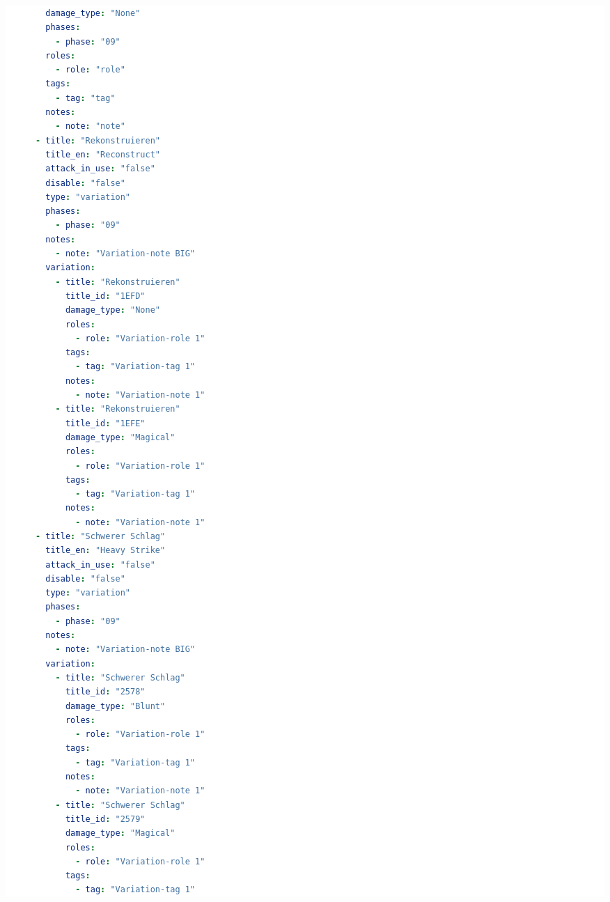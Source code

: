 ```yaml
        damage_type: "None"
        phases:
          - phase: "09"
        roles:
          - role: "role"
        tags:
          - tag: "tag"
        notes:
          - note: "note"
      - title: "Rekonstruieren"
        title_en: "Reconstruct"
        attack_in_use: "false"
        disable: "false"
        type: "variation"
        phases:
          - phase: "09"
        notes:
          - note: "Variation-note BIG"
        variation:
          - title: "Rekonstruieren"
            title_id: "1EFD"
            damage_type: "None"
            roles:
              - role: "Variation-role 1"
            tags:
              - tag: "Variation-tag 1"
            notes:
              - note: "Variation-note 1"
          - title: "Rekonstruieren"
            title_id: "1EFE"
            damage_type: "Magical"
            roles:
              - role: "Variation-role 1"
            tags:
              - tag: "Variation-tag 1"
            notes:
              - note: "Variation-note 1"
      - title: "Schwerer Schlag"
        title_en: "Heavy Strike"
        attack_in_use: "false"
        disable: "false"
        type: "variation"
        phases:
          - phase: "09"
        notes:
          - note: "Variation-note BIG"
        variation:
          - title: "Schwerer Schlag"
            title_id: "2578"
            damage_type: "Blunt"
            roles:
              - role: "Variation-role 1"
            tags:
              - tag: "Variation-tag 1"
            notes:
              - note: "Variation-note 1"
          - title: "Schwerer Schlag"
            title_id: "2579"
            damage_type: "Magical"
            roles:
              - role: "Variation-role 1"
            tags:
              - tag: "Variation-tag 1"
```